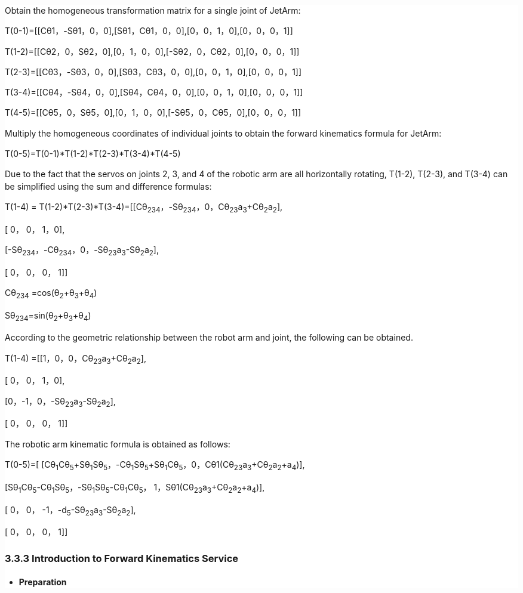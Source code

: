 Obtain the homogeneous transformation matrix for a single joint of JetArm:

T(0-1)=\[\[Cθ1，-Sθ1，0，0\],\[Sθ1，Cθ1，0，0\],\[0，0，1，0\],\[0，0，0，1\]\]

T(1-2)=\[\[Cθ2，0，Sθ2，0\],\[0，1，0，0\],\[-Sθ2，0，Cθ2，0\],\[0，0，0，1\]\]

T(2-3)=\[\[Cθ3，-Sθ3，0，0\],\[Sθ3，Cθ3，0，0\],\[0，0，1，0\],\[0，0，0，1\]\]

T(3-4)=\[\[Cθ4，-Sθ4，0，0\],\[Sθ4，Cθ4，0，0\],\[0，0，1，0\],\[0，0，0，1\]\]

T(4-5)=\[\[Cθ5，0，Sθ5，0\],\[0，1，0，0\],\[-Sθ5，0，Cθ5，0\],\[0，0，0，1\]\]

Multiply the homogeneous coordinates of individual joints to obtain the forward kinematics formula for JetArm:

T(0-5)=T(0-1)\*T(1-2)\*T(2-3)\*T(3-4)\*T(4-5)

Due to the fact that the servos on joints 2, 3, and 4 of the robotic arm are all horizontally rotating, T(1-2), T(2-3), and T(3-4) can be simplified using the sum and difference formulas:

T(1-4) = T(1-2)\*T(2-3)\*T(3-4)=\[\[Cθ<sub>234</sub>，-Sθ<sub>234</sub>，0，Cθ<sub>23</sub>a<sub>3</sub>+Cθ<sub>2</sub>a<sub>2</sub>\],

\[ 0， 0， 1，0\],

\[-Sθ<sub>234</sub>，-Cθ<sub>234</sub>，0，-Sθ<sub>23</sub>a<sub>3</sub>-Sθ<sub>2</sub>a<sub>2</sub>\],

\[ 0， 0， 0， 1\]\]

Cθ<sub>234</sub> =cos(θ<sub>2</sub>+θ<sub>3</sub>+θ<sub>4</sub>)

Sθ<sub>234</sub>=sin(θ<sub>2</sub>+θ<sub>3</sub>+θ<sub>4</sub>)

According to the geometric relationship between the robot arm and joint, the following can be obtained.

T(1-4) =\[\[1，0，0，Cθ<sub>23</sub>a<sub>3</sub>+Cθ<sub>2</sub>a<sub>2</sub>\],

\[ 0， 0， 1，0\],

\[0，-1，0，-Sθ<sub>23</sub>a<sub>3</sub>-Sθ<sub>2</sub>a<sub>2</sub>\],

\[ 0， 0， 0， 1\]\]

The robotic arm kinematic formula is obtained as follows:

T(0-5)=\[ \[Cθ<sub>1</sub>Cθ<sub>5</sub>+Sθ<sub>1</sub>Sθ<sub>5</sub>，-Cθ<sub>1</sub>Sθ<sub>5</sub>+Sθ<sub>1</sub>Cθ<sub>5</sub>，0，Cθ1(Cθ<sub>23</sub>a<sub>3</sub>+Cθ<sub>2</sub>a<sub>2</sub>+a<sub>4</sub>)\],

\[Sθ<sub>1</sub>Cθ<sub>5</sub>-Cθ<sub>1</sub>Sθ<sub>5</sub>，-Sθ<sub>1</sub>Sθ<sub>5</sub>-Cθ<sub>1</sub>Cθ<sub>5</sub>， 1，Sθ1(Cθ<sub>23</sub>a<sub>3</sub>+Cθ<sub>2</sub>a<sub>2</sub>+a<sub>4</sub>)\],

\[ 0， 0， -1，-d<sub>5</sub>-Sθ<sub>23</sub>a<sub>3</sub>-Sθ<sub>2</sub>a<sub>2</sub>\],

\[ 0， 0， 0， 1\]\]

### 3.3.3 Introduction to Forward Kinematics Service

* **Preparation**
